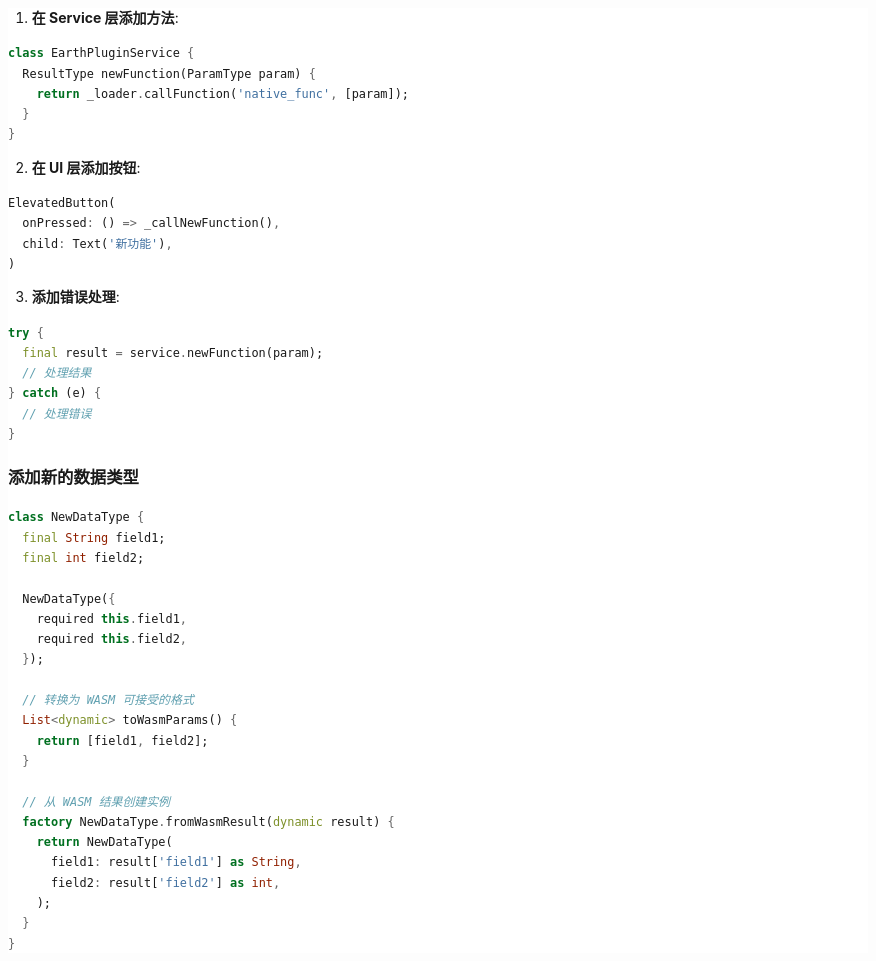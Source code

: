 1. **在 Service 层添加方法**:
```dart
class EarthPluginService {
  ResultType newFunction(ParamType param) {
    return _loader.callFunction('native_func', [param]);
  }
}
```

2. **在 UI 层添加按钮**:
```dart
ElevatedButton(
  onPressed: () => _callNewFunction(),
  child: Text('新功能'),
)
```

3. **添加错误处理**:
```dart
try {
  final result = service.newFunction(param);
  // 处理结果
} catch (e) {
  // 处理错误
}
```

### 添加新的数据类型

```dart
class NewDataType {
  final String field1;
  final int field2;
  
  NewDataType({
    required this.field1,
    required this.field2,
  });
  
  // 转换为 WASM 可接受的格式
  List<dynamic> toWasmParams() {
    return [field1, field2];
  }
  
  // 从 WASM 结果创建实例
  factory NewDataType.fromWasmResult(dynamic result) {
    return NewDataType(
      field1: result['field1'] as String,
      field2: result['field2'] as int,
    );
  }
}
```
